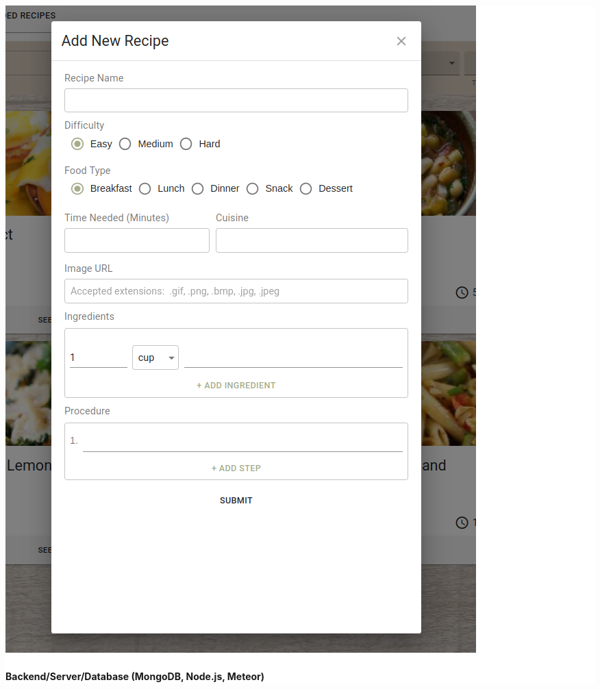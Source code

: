 ![recipeSubmissionForm](recipeSubmissionForm.png)

#### Backend/Server/Database (MongoDB, Node.js, Meteor)
